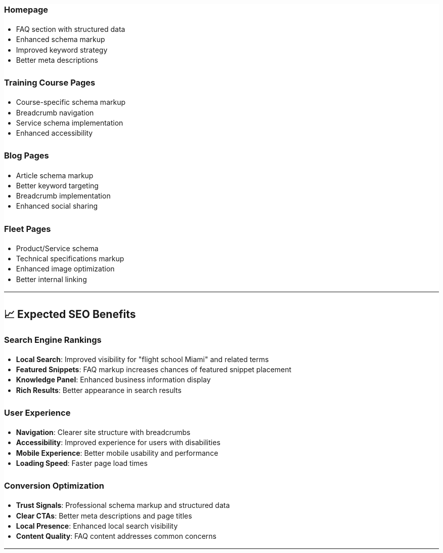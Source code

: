 ### Homepage

- FAQ section with structured data
- Enhanced schema markup
- Improved keyword strategy
- Better meta descriptions

### Training Course Pages

- Course-specific schema markup
- Breadcrumb navigation
- Service schema implementation
- Enhanced accessibility

### Blog Pages

- Article schema markup
- Better keyword targeting
- Breadcrumb implementation
- Enhanced social sharing

### Fleet Pages

- Product/Service schema
- Technical specifications markup
- Enhanced image optimization
- Better internal linking

---

## 📈 Expected SEO Benefits

### Search Engine Rankings

- **Local Search**: Improved visibility for "flight school Miami" and related terms
- **Featured Snippets**: FAQ markup increases chances of featured snippet placement
- **Knowledge Panel**: Enhanced business information display
- **Rich Results**: Better appearance in search results

### User Experience

- **Navigation**: Clearer site structure with breadcrumbs
- **Accessibility**: Improved experience for users with disabilities
- **Mobile Experience**: Better mobile usability and performance
- **Loading Speed**: Faster page load times

### Conversion Optimization

- **Trust Signals**: Professional schema markup and structured data
- **Clear CTAs**: Better meta descriptions and page titles
- **Local Presence**: Enhanced local search visibility
- **Content Quality**: FAQ content addresses common concerns

---
